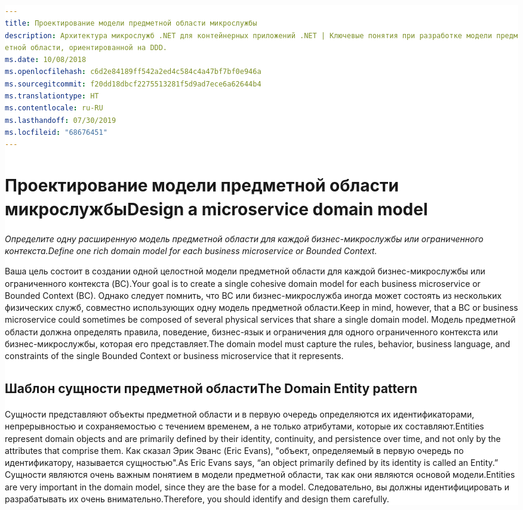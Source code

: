 ```yaml
---
title: Проектирование модели предметной области микрослужбы
description: Архитектура микрослужб .NET для контейнерных приложений .NET | Ключевые понятия при разработке модели предметной области, ориентированной на DDD.
ms.date: 10/08/2018
ms.openlocfilehash: c6d2e84189ff542a2ed4c584c4a47bf7bf0e946a
ms.sourcegitcommit: f20dd18dbcf2275513281f5d9ad7ece6a62644b4
ms.translationtype: HT
ms.contentlocale: ru-RU
ms.lasthandoff: 07/30/2019
ms.locfileid: "68676451"
---
```

# <a name="design-a-microservice-domain-model"></a><span data-ttu-id="764d5-103">Проектирование модели предметной области микрослужбы</span><span class="sxs-lookup"><span data-stu-id="764d5-103">Design a microservice domain model</span></span>

<span data-ttu-id="764d5-104">*Определите одну расширенную модель предметной области для каждой бизнес-микрослужбы или ограниченного контекста.*</span><span class="sxs-lookup"><span data-stu-id="764d5-104">*Define one rich domain model for each business microservice or Bounded Context.*</span></span>

<span data-ttu-id="764d5-105">Ваша цель состоит в создании одной целостной модели предметной области для каждой бизнес-микрослужбы или ограниченного контекста (BC).</span><span class="sxs-lookup"><span data-stu-id="764d5-105">Your goal is to create a single cohesive domain model for each business microservice or Bounded Context (BC).</span></span> <span data-ttu-id="764d5-106">Однако следует помнить, что BC или бизнес-микрослужба иногда может состоять из нескольких физических служб, совместно использующих одну модель предметной области.</span><span class="sxs-lookup"><span data-stu-id="764d5-106">Keep in mind, however, that a BC or business microservice could sometimes be composed of several physical services that share a single domain model.</span></span> <span data-ttu-id="764d5-107">Модель предметной области должна определять правила, поведение, бизнес-язык и ограничения для одного ограниченного контекста или бизнес-микрослужбы, которая его представляет.</span><span class="sxs-lookup"><span data-stu-id="764d5-107">The domain model must capture the rules, behavior, business language, and constraints of the single Bounded Context or business microservice that it represents.</span></span>

## <a name="the-domain-entity-pattern"></a><span data-ttu-id="764d5-108">Шаблон сущности предметной области</span><span class="sxs-lookup"><span data-stu-id="764d5-108">The Domain Entity pattern</span></span>

<span data-ttu-id="764d5-109">Сущности представляют объекты предметной области и в первую очередь определяются их идентификаторами, непрерывностью и сохраняемостью с течением временем, а не только атрибутами, которые их составляют.</span><span class="sxs-lookup"><span data-stu-id="764d5-109">Entities represent domain objects and are primarily defined by their identity, continuity, and persistence over time, and not only by the attributes that comprise them.</span></span> <span data-ttu-id="764d5-110">Как сказал Эрик Эванс (Eric Evans), "объект, определяемый в первую очередь по идентификатору, называется сущностью".</span><span class="sxs-lookup"><span data-stu-id="764d5-110">As Eric Evans says, “an object primarily defined by its identity is called an Entity.”</span></span> <span data-ttu-id="764d5-111">Сущности являются очень важным понятием в модели предметной области, так как они являются основой модели.</span><span class="sxs-lookup"><span data-stu-id="764d5-111">Entities are very important in the domain model, since they are the base for a model.</span></span> <span data-ttu-id="764d5-112">Следовательно, вы должны идентифицировать и разрабатывать их очень внимательно.</span><span class="sxs-lookup"><span data-stu-id="764d5-112">Therefore, you should identify and design them carefully.</span></span>
